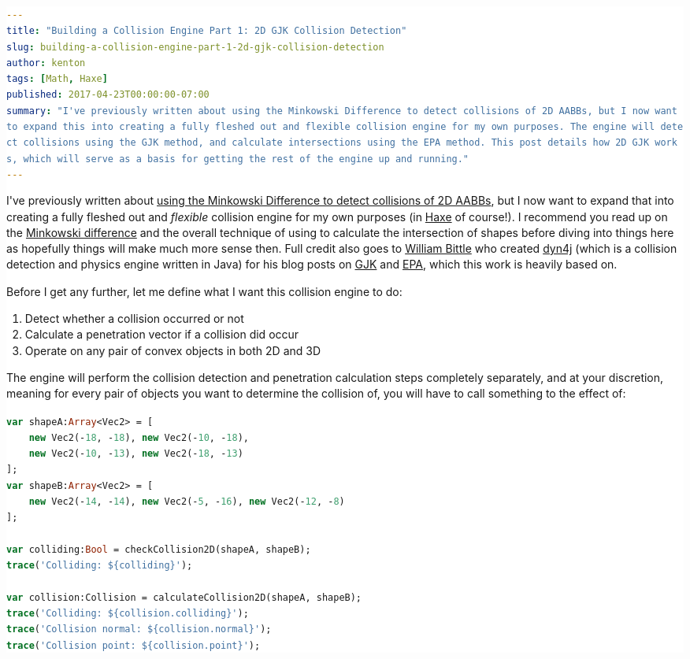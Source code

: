 ```yaml
---
title: "Building a Collision Engine Part 1: 2D GJK Collision Detection"
slug: building-a-collision-engine-part-1-2d-gjk-collision-detection
author: kenton
tags: [Math, Haxe]
published: 2017-04-23T00:00:00-07:00
summary: "I've previously written about using the Minkowski Difference to detect collisions of 2D AABBs, but I now want to expand this into creating a fully fleshed out and flexible collision engine for my own purposes. The engine will detect collisions using the GJK method, and calculate intersections using the EPA method. This post details how 2D GJK works, which will serve as a basis for getting the rest of the engine up and running."
---
```


I've previously written about [using the Minkowski Difference to detect collisions of 2D AABBs](http://blog.hamaluik.ca/posts/simple-aabb-collision-using-minkowski-difference/), but I now want to expand that into creating a fully fleshed out and _flexible_ collision engine for my own purposes (in [Haxe](http://haxe.org/) of course!). I recommend you read up on the [Minkowski difference](https://en.wikipedia.org/wiki/Minkowski_addition) and the overall technique of using to calculate the intersection of shapes before diving into things here as hopefully things will make much more sense then. Full credit also goes to [William Bittle](https://github.com/wnbittle) who created [dyn4j](http://www.dyn4j.org/) (which is a collision detection and physics engine written in Java) for his blog posts on [GJK](http://www.dyn4j.org/2010/04/gjk-gilbert-johnson-keerthi/) and [EPA](http://www.dyn4j.org/2010/05/epa-expanding-polytope-algorithm/), which this work is heavily based on.

Before I get any further, let me define what I want this collision engine to do:

1. Detect whether a collision occurred or not
2. Calculate a penetration vector if a collision did occur
3. Operate on any pair of convex objects in both 2D and 3D

The engine will perform the collision detection and penetration calculation steps completely separately, and at your discretion, meaning for every pair of objects you want to determine the collision of, you will have to call something to the effect of:

```haxe
var shapeA:Array<Vec2> = [
    new Vec2(-18, -18), new Vec2(-10, -18),
    new Vec2(-10, -13), new Vec2(-18, -13)
];
var shapeB:Array<Vec2> = [
    new Vec2(-14, -14), new Vec2(-5, -16), new Vec2(-12, -8)
];

var colliding:Bool = checkCollision2D(shapeA, shapeB);
trace('Colliding: ${colliding}');

var collision:Collision = calculateCollision2D(shapeA, shapeB);
trace('Colliding: ${collision.colliding}');
trace('Collision normal: ${collision.normal}');
trace('Collision point: ${collision.point}');
```
